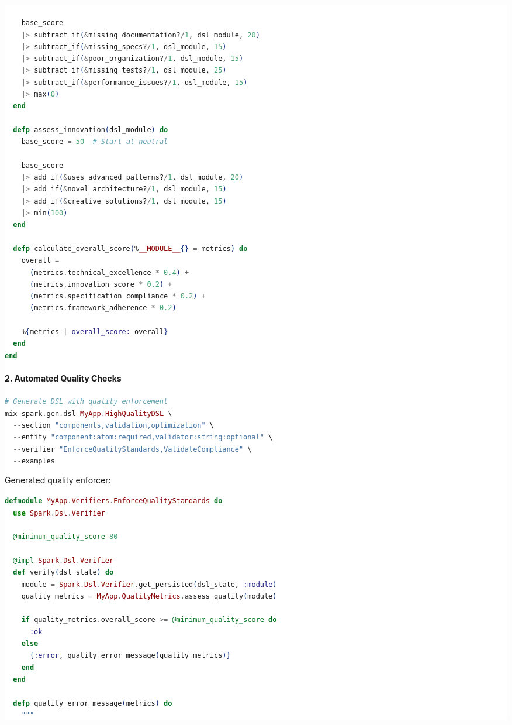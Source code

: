 ```elixir
    
    base_score
    |> subtract_if(&missing_documentation?/1, dsl_module, 20)
    |> subtract_if(&missing_specs?/1, dsl_module, 15)
    |> subtract_if(&poor_organization?/1, dsl_module, 15)
    |> subtract_if(&missing_tests?/1, dsl_module, 25)
    |> subtract_if(&performance_issues?/1, dsl_module, 15)
    |> max(0)
  end
  
  defp assess_innovation(dsl_module) do
    base_score = 50  # Start at neutral
    
    base_score
    |> add_if(&uses_advanced_patterns?/1, dsl_module, 20)
    |> add_if(&novel_architecture?/1, dsl_module, 15)
    |> add_if(&creative_solutions?/1, dsl_module, 15)
    |> min(100)
  end
  
  defp calculate_overall_score(%__MODULE__{} = metrics) do
    overall = 
      (metrics.technical_excellence * 0.4) +
      (metrics.innovation_score * 0.2) +
      (metrics.specification_compliance * 0.2) +
      (metrics.framework_adherence * 0.2)
    
    %{metrics | overall_score: overall}
  end
end
```

#### 2. Automated Quality Checks

```elixir
# Generate DSL with quality enforcement
mix spark.gen.dsl MyApp.HighQualityDSL \
  --section "components,validation,optimization" \
  --entity "component:atom:required,validator:string:optional" \
  --verifier "EnforceQualityStandards,ValidateCompliance" \
  --examples
```

Generated quality enforcer:

```elixir
defmodule MyApp.Verifiers.EnforceQualityStandards do
  use Spark.Dsl.Verifier
  
  @minimum_quality_score 80
  
  @impl Spark.Dsl.Verifier
  def verify(dsl_state) do
    module = Spark.Dsl.Verifier.get_persisted(dsl_state, :module)
    quality_metrics = MyApp.QualityMetrics.assess_quality(module)
    
    if quality_metrics.overall_score >= @minimum_quality_score do
      :ok
    else
      {:error, quality_error_message(quality_metrics)}
    end
  end
  
  defp quality_error_message(metrics) do
    """
```